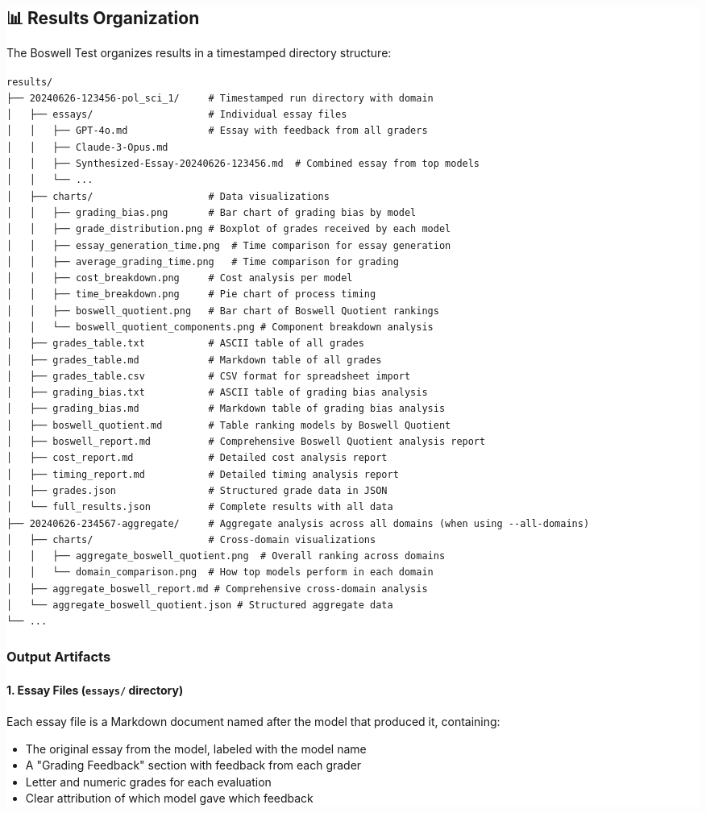 ## 📊 Results Organization

The Boswell Test organizes results in a timestamped directory structure:

```
results/
├── 20240626-123456-pol_sci_1/     # Timestamped run directory with domain
│   ├── essays/                    # Individual essay files
│   │   ├── GPT-4o.md              # Essay with feedback from all graders
│   │   ├── Claude-3-Opus.md
│   │   ├── Synthesized-Essay-20240626-123456.md  # Combined essay from top models
│   │   └── ...
│   ├── charts/                    # Data visualizations
│   │   ├── grading_bias.png       # Bar chart of grading bias by model
│   │   ├── grade_distribution.png # Boxplot of grades received by each model
│   │   ├── essay_generation_time.png  # Time comparison for essay generation
│   │   ├── average_grading_time.png   # Time comparison for grading
│   │   ├── cost_breakdown.png     # Cost analysis per model
│   │   ├── time_breakdown.png     # Pie chart of process timing
│   │   ├── boswell_quotient.png   # Bar chart of Boswell Quotient rankings
│   │   └── boswell_quotient_components.png # Component breakdown analysis
│   ├── grades_table.txt           # ASCII table of all grades
│   ├── grades_table.md            # Markdown table of all grades
│   ├── grades_table.csv           # CSV format for spreadsheet import
│   ├── grading_bias.txt           # ASCII table of grading bias analysis
│   ├── grading_bias.md            # Markdown table of grading bias analysis
│   ├── boswell_quotient.md        # Table ranking models by Boswell Quotient
│   ├── boswell_report.md          # Comprehensive Boswell Quotient analysis report
│   ├── cost_report.md             # Detailed cost analysis report
│   ├── timing_report.md           # Detailed timing analysis report  
│   ├── grades.json                # Structured grade data in JSON
│   └── full_results.json          # Complete results with all data
├── 20240626-234567-aggregate/     # Aggregate analysis across all domains (when using --all-domains)
│   ├── charts/                    # Cross-domain visualizations
│   │   ├── aggregate_boswell_quotient.png  # Overall ranking across domains
│   │   └── domain_comparison.png  # How top models perform in each domain
│   ├── aggregate_boswell_report.md # Comprehensive cross-domain analysis
│   └── aggregate_boswell_quotient.json # Structured aggregate data
└── ...
```

### Output Artifacts

#### 1. Essay Files (`essays/` directory)

Each essay file is a Markdown document named after the model that produced it, containing:
- The original essay from the model, labeled with the model name
- A "Grading Feedback" section with feedback from each grader
- Letter and numeric grades for each evaluation
- Clear attribution of which model gave which feedback
